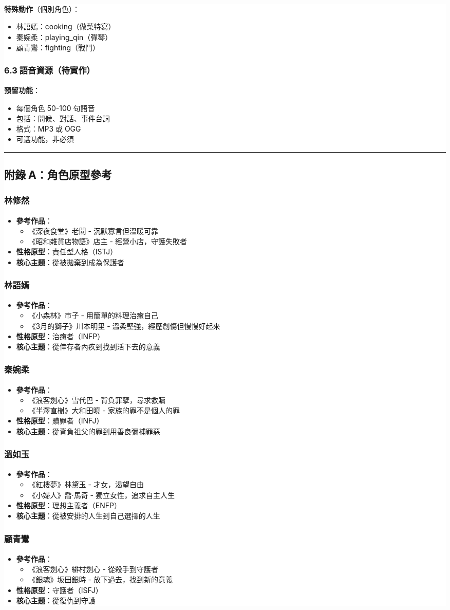 **特殊動作**（個別角色）：
- 林語嫣：cooking（做菜特寫）
- 秦婉柔：playing_qin（彈琴）
- 顧青鸞：fighting（戰鬥）

### 6.3 語音資源（待實作）

**預留功能**：
- 每個角色 50-100 句語音
- 包括：問候、對話、事件台詞
- 格式：MP3 或 OGG
- 可選功能，非必須

---

## 附錄 A：角色原型參考

### 林修然
- **參考作品**：
  - 《深夜食堂》老闆 - 沉默寡言但溫暖可靠
  - 《昭和雜貨店物語》店主 - 經營小店，守護失敗者
- **性格原型**：責任型人格（ISTJ）
- **核心主題**：從被拋棄到成為保護者

### 林語嫣
- **參考作品**：
  - 《小森林》市子 - 用簡單的料理治癒自己
  - 《3月的獅子》川本明里 - 溫柔堅強，經歷創傷但慢慢好起來
- **性格原型**：治癒者（INFP）
- **核心主題**：從倖存者內疚到找到活下去的意義

### 秦婉柔
- **參考作品**：
  - 《浪客劍心》雪代巴 - 背負罪孽，尋求救贖
  - 《半澤直樹》大和田曉 - 家族的罪不是個人的罪
- **性格原型**：贖罪者（INFJ）
- **核心主題**：從背負祖父的罪到用善良彌補罪惡

### 溫如玉
- **參考作品**：
  - 《紅樓夢》林黛玉 - 才女，渴望自由
  - 《小婦人》喬·馬奇 - 獨立女性，追求自主人生
- **性格原型**：理想主義者（ENFP）
- **核心主題**：從被安排的人生到自己選擇的人生

### 顧青鸞
- **參考作品**：
  - 《浪客劍心》緋村劍心 - 從殺手到守護者
  - 《銀魂》坂田銀時 - 放下過去，找到新的意義
- **性格原型**：守護者（ISFJ）
- **核心主題**：從復仇到守護
